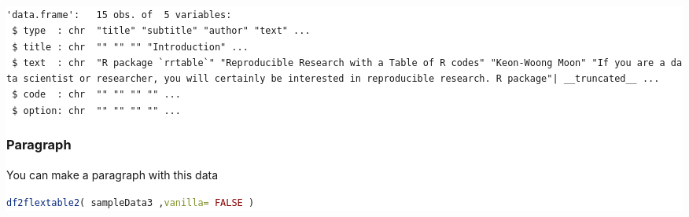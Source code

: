 ```
'data.frame':	15 obs. of  5 variables:
 $ type  : chr  "title" "subtitle" "author" "text" ...
 $ title : chr  "" "" "" "Introduction" ...
 $ text  : chr  "R package `rrtable`" "Reproducible Research with a Table of R codes" "Keon-Woong Moon" "If you are a data scientist or researcher, you will certainly be interested in reproducible research. R package"| __truncated__ ...
 $ code  : chr  "" "" "" "" ...
 $ option: chr  "" "" "" "" ...
```



### Paragraph 

You can make a paragraph with this data 


```r
df2flextable2( sampleData3 ,vanilla= FALSE )
```
